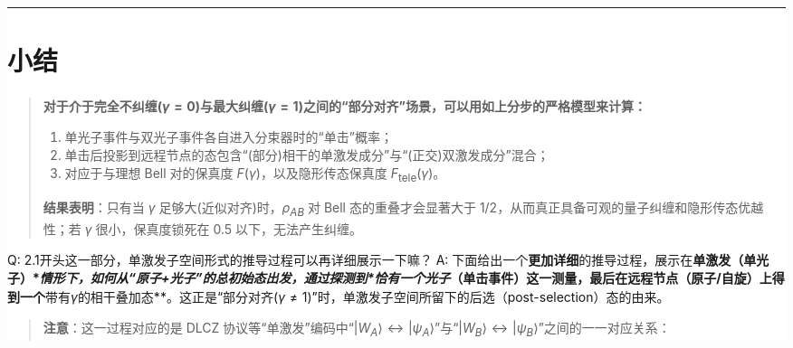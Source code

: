 ------

# 小结

> **对于介于完全不纠缠($\gamma=0$)与最大纠缠($\gamma=1$)之间的“部分对齐”场景，可以用如上分步的严格模型来计算：**
>
> 1. 单光子事件与双光子事件各自进入分束器时的“单击”概率；
> 2. 单击后投影到远程节点的态包含“(部分)相干的单激发成分”与“(正交)双激发成分”混合；
> 3. 对应于与理想 Bell 对的保真度 $F(\gamma)$，以及隐形传态保真度 $F_{\text{tele}}(\gamma)$。
>
> **结果表明**：只有当 $\gamma$ 足够大(近似对齐)时，$\rho_{AB}$ 对 Bell 态的重叠才会显著大于 1/2，从而真正具备可观的量子纠缠和隐形传态优越性；若 $\gamma$ 很小，保真度锁死在 0.5 以下，无法产生纠缠。

Q: 2.1开头这一部分，单激发子空间形式的推导过程可以再详细展示一下嘛？
A: 下面给出一个**更加详细**的推导过程，展示在**单激发（单光子）\**情形下，如何从“原子+光子”的总初始态出发，通过探测到\**恰有一个光子**（单击事件）这一测量，最后在远程节点（原子/自旋）上得到一个**带有$\gamma$的相干叠加态**。这正是“部分对齐($\gamma\neq 1$)”时，单激发子空间所留下的后选（post-selection）态的由来。

> **注意**：这一过程对应的是 DLCZ 协议等“单激发”编码中“$\lvert W_A\rangle \leftrightarrow \lvert \psi_A\rangle$”与“$\lvert W_B\rangle \leftrightarrow \lvert \psi_B\rangle$”之间的一一对应关系：
>
